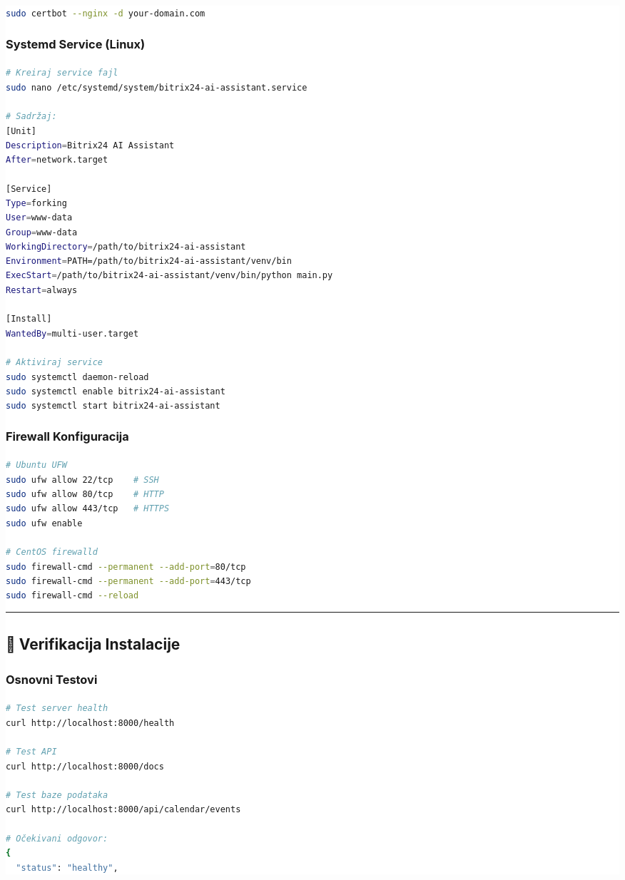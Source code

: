```bash
sudo certbot --nginx -d your-domain.com
```

### **Systemd Service (Linux)**
```bash
# Kreiraj service fajl
sudo nano /etc/systemd/system/bitrix24-ai-assistant.service

# Sadržaj:
[Unit]
Description=Bitrix24 AI Assistant
After=network.target

[Service]
Type=forking
User=www-data
Group=www-data
WorkingDirectory=/path/to/bitrix24-ai-assistant
Environment=PATH=/path/to/bitrix24-ai-assistant/venv/bin
ExecStart=/path/to/bitrix24-ai-assistant/venv/bin/python main.py
Restart=always

[Install]
WantedBy=multi-user.target

# Aktiviraj service
sudo systemctl daemon-reload
sudo systemctl enable bitrix24-ai-assistant
sudo systemctl start bitrix24-ai-assistant
```

### **Firewall Konfiguracija**
```bash
# Ubuntu UFW
sudo ufw allow 22/tcp    # SSH
sudo ufw allow 80/tcp    # HTTP
sudo ufw allow 443/tcp   # HTTPS
sudo ufw enable

# CentOS firewalld
sudo firewall-cmd --permanent --add-port=80/tcp
sudo firewall-cmd --permanent --add-port=443/tcp
sudo firewall-cmd --reload
```

---

## 🧪 Verifikacija Instalacije

### **Osnovni Testovi**
```bash
# Test server health
curl http://localhost:8000/health

# Test API
curl http://localhost:8000/docs

# Test baze podataka
curl http://localhost:8000/api/calendar/events

# Očekivani odgovor:
{
  "status": "healthy",
```